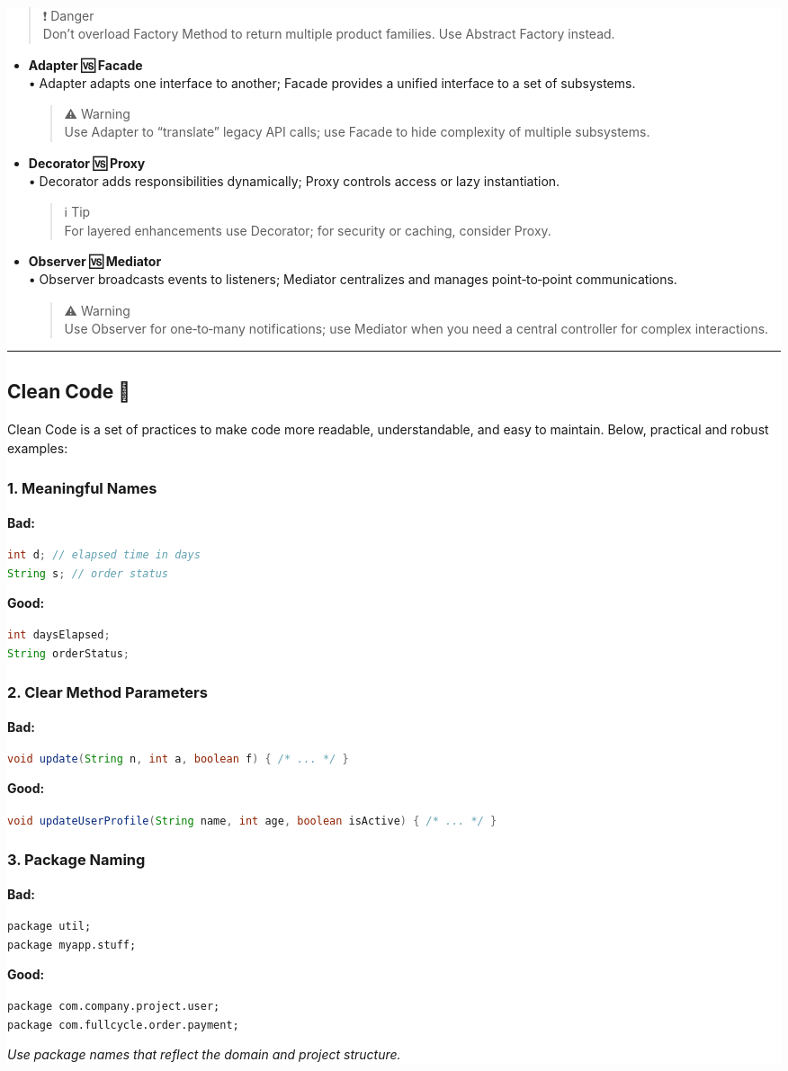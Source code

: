  > ❗ Danger  
  > Don’t overload Factory Method to return multiple product families. Use Abstract Factory instead.

- **Adapter 🆚 Facade**  
  • Adapter adapts one interface to another; Facade provides a unified interface to a set of subsystems.

  > ⚠️ Warning  
  > Use Adapter to “translate” legacy API calls; use Facade to hide complexity of multiple subsystems.

- **Decorator 🆚 Proxy**  
  • Decorator adds responsibilities dynamically; Proxy controls access or lazy instantiation.

  > ℹ️ Tip  
  > For layered enhancements use Decorator; for security or caching, consider Proxy.

- **Observer 🆚 Mediator**  
  • Observer broadcasts events to listeners; Mediator centralizes and manages point‑to‑point communications.

  > ⚠️ Warning  
  > Use Observer for one‑to‑many notifications; use Mediator when you need a central controller for complex interactions.

---

## Clean Code 🧹  
Clean Code is a set of practices to make code more readable, understandable, and easy to maintain. Below, practical and robust examples:

### 1. Meaningful Names  
**Bad:**  
```java
int d; // elapsed time in days
String s; // order status
```
**Good:**  
```java
int daysElapsed;
String orderStatus;
```

### 2. Clear Method Parameters  
**Bad:**  
```java
void update(String n, int a, boolean f) { /* ... */ }
```
**Good:**  
```java
void updateUserProfile(String name, int age, boolean isActive) { /* ... */ }
```

### 3. Package Naming  
**Bad:**  
```
package util;
package myapp.stuff;
```
**Good:**  
```
package com.company.project.user;
package com.fullcycle.order.payment;
```
*Use package names that reflect the domain and project structure.*
